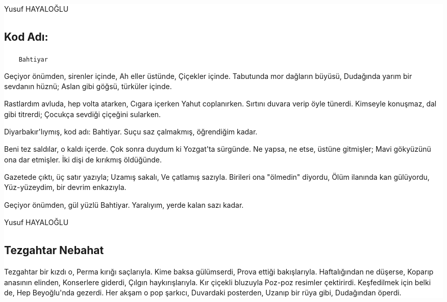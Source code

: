 Yusuf HAYALOĞLU

## Kod Adı: 
		Bahtiyar

Geçiyor önümden, sirenler içinde,
Ah eller üstünde,
Çiçekler içinde.
Tabutunda mor dağların büyüsü,
Dudağında yarım bir sevdanın hüznü;
Aslan gibi göğsü, türküler içinde.

Rastlardım avluda, hep volta atarken,
Cıgara içerken
Yahut coplanırken.
Sırtını duvara verip öyle tünerdi.
Kimseyle konuşmaz, dal gibi titrerdi;
Çocukça sevdiği çiçeğini sularken.

Diyarbakır'lıymış, kod adı: Bahtiyar.
Suçu saz çalmakmış, öğrendiğim kadar.

Beni tez saldılar, o kaldı içerde.
Çok sonra duydum ki
Yozgat'ta sürgünde.
Ne yapsa, ne etse, üstüne gitmişler;
Mavi gökyüzünü ona dar etmişler.
İki dişi de kırıkmış öldüğünde.

Gazetede çıktı, üç satır yazıyla;
Uzamış sakalı,
Ve çatlamış sazıyla.
Birileri ona "ölmedin" diyordu,
Ölüm ilanında kan gülüyordu,
Yüz-yüzeydim, bir devrim enkazıyla.

Geçiyor önümden, gül yüzlü Bahtiyar.
Yaralıyım, yerde kalan sazı kadar.

Yusuf HAYALOĞLU

## Tezgahtar Nebahat

Tezgahtar bir kızdı o,
Perma kırığı saçlarıyla.
Kime baksa gülümserdi,
Prova ettiği bakışlarıyla.
Haftalığından ne düşerse,
Koparıp anasının elinden,
Konserlere giderdi,
Çılgın haykırışlarıyla.
Kır çiçekli bluzuyla
Poz-poz resimler çektirirdi.
Keşfedilmek için belki de,
Hep Beyoğlu'nda gezerdi.
Her akşam o pop şarkıcı,
Duvardaki posterden,
Uzanıp bir rüya gibi,
Dudağından öperdi.
